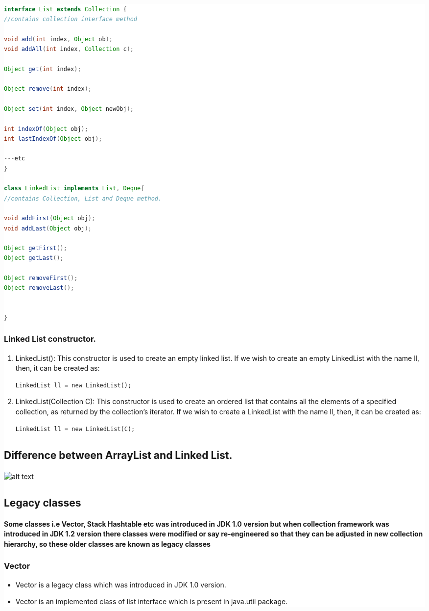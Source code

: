   ```java
interface List extends Collection {
  //contains collection interface method
  
  void add(int index, Object ob);
  void addAll(int index, Collection c);

  Object get(int index);

  Object remove(int index);

  Object set(int index, Object newObj);

  int indexOf(Object obj);
  int lastIndexOf(Object obj);

  ---etc
}

class LinkedList implements List, Deque{
  //contains Collection, List and Deque method.

  void addFirst(Object obj);
  void addLast(Object obj);

  Object getFirst();
  Object getLast();

  Object removeFirst();
  Object removeLast();


}

```
### Linked List constructor.

1. LinkedList(): This constructor is used to create an empty linked list. If we wish to create an empty LinkedList with the name ll, then, it can be created as: 

   ```LinkedList ll = new LinkedList();  ```

2. LinkedList(Collection C): This constructor is used to create an ordered list that contains all the elements of a specified collection, as returned by the collection’s iterator. If we wish to create a LinkedList with the name ll, then, it can be created as: 

   ```LinkedList ll = new LinkedList(C);```


## Difference between ArrayList and Linked List.

![alt text](image-7.png)

## Legacy classes 

**Some classes i.e Vector, Stack Hashtable etc was introduced in JDK 1.0 version but when collection framework was introduced in JDK 1.2 version there classes were modified or say re-engineered so that they can be adjusted in new collection hierarchy, so these older classes are known as legacy classes**

### Vector

- Vector is a legacy class which was introduced in JDK 1.0 version.

- Vector is an implemented class of list interface which is present in java.util package.
   ```